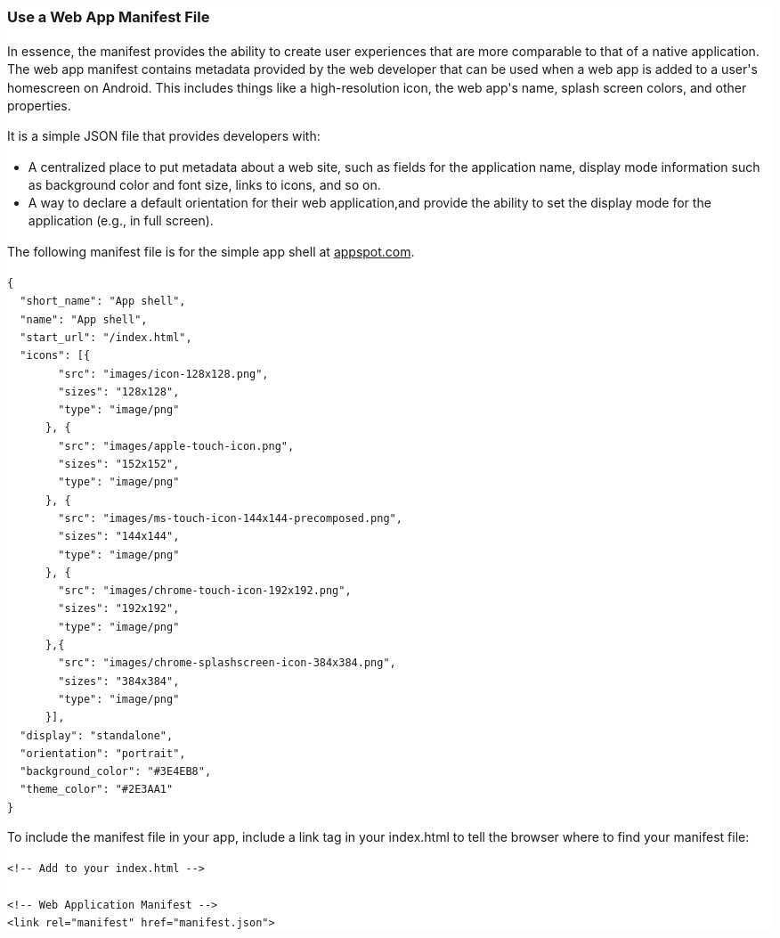 ### Use a Web App Manifest File

In essence, the manifest provides the ability to create user experiences that are more comparable to that of a native application. The web app manifest contains metadata provided by the web developer that can be used when a web app is added to a user's homescreen on Android. This includes things like a high-resolution icon, the web app's name, splash screen colors, and other properties.

It is a simple JSON file that provides developers with:

* A centralized place to put metadata about a web site, such as fields for the application name, display mode information such as background color and font size, links to icons, and so on.
* A way to declare a default orientation for their web application,and provide the ability to set the display mode for the application (e.g., in full screen).

The following manifest file is for the simple app shell at  [appspot.com](https://app-shell.appspot.com/).

```
{
  "short_name": "App shell",
  "name": "App shell",
  "start_url": "/index.html",
  "icons": [{
        "src": "images/icon-128x128.png",
        "sizes": "128x128",
        "type": "image/png"
      }, {
        "src": "images/apple-touch-icon.png",
        "sizes": "152x152",
        "type": "image/png"
      }, {
        "src": "images/ms-touch-icon-144x144-precomposed.png",
        "sizes": "144x144",
        "type": "image/png"
      }, {
        "src": "images/chrome-touch-icon-192x192.png",
        "sizes": "192x192",
        "type": "image/png"
      },{
        "src": "images/chrome-splashscreen-icon-384x384.png",
        "sizes": "384x384",
        "type": "image/png"
      }],
  "display": "standalone",
  "orientation": "portrait",
  "background_color": "#3E4EB8",
  "theme_color": "#2E3AA1"
}
```

To include the manifest file in your app, include a link tag in your index.html to tell the browser where to find your manifest file:

```
<!-- Add to your index.html -->

<!-- Web Application Manifest -->
<link rel="manifest" href="manifest.json">
```
